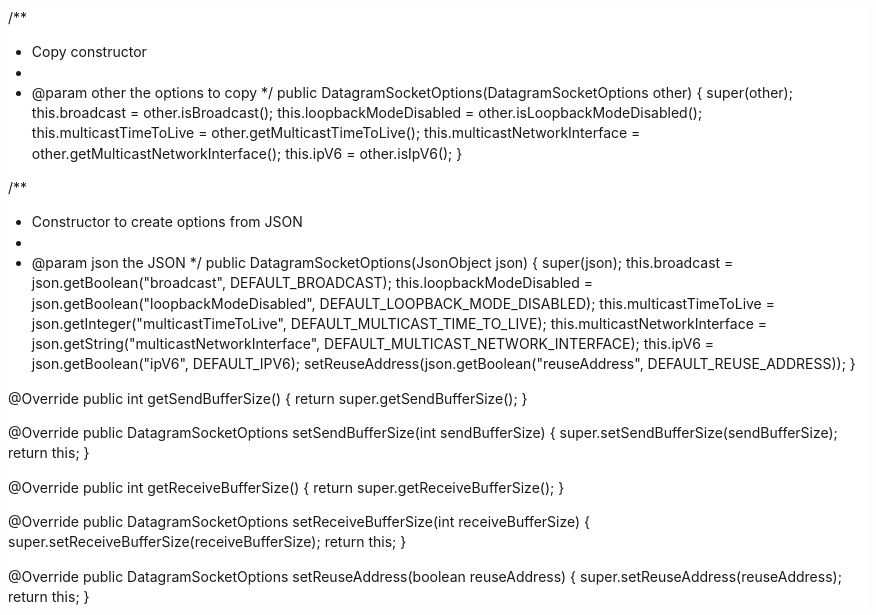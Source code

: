   /**
   * Copy constructor
   *
   * @param other  the options to copy
   */
  public DatagramSocketOptions(DatagramSocketOptions other) {
    super(other);
    this.broadcast = other.isBroadcast();
    this.loopbackModeDisabled = other.isLoopbackModeDisabled();
    this.multicastTimeToLive = other.getMulticastTimeToLive();
    this.multicastNetworkInterface = other.getMulticastNetworkInterface();
    this.ipV6 = other.isIpV6();
  }

  /**
   * Constructor to create options from JSON
   *
   * @param json  the JSON
   */
  public DatagramSocketOptions(JsonObject json) {
    super(json);
    this.broadcast = json.getBoolean("broadcast", DEFAULT_BROADCAST);
    this.loopbackModeDisabled = json.getBoolean("loopbackModeDisabled", DEFAULT_LOOPBACK_MODE_DISABLED);
    this.multicastTimeToLive = json.getInteger("multicastTimeToLive", DEFAULT_MULTICAST_TIME_TO_LIVE);
    this.multicastNetworkInterface = json.getString("multicastNetworkInterface", DEFAULT_MULTICAST_NETWORK_INTERFACE);
    this.ipV6 = json.getBoolean("ipV6", DEFAULT_IPV6);
    setReuseAddress(json.getBoolean("reuseAddress", DEFAULT_REUSE_ADDRESS));
  }

  @Override
  public int getSendBufferSize() {
    return super.getSendBufferSize();
  }

  @Override
  public DatagramSocketOptions setSendBufferSize(int sendBufferSize) {
    super.setSendBufferSize(sendBufferSize);
    return this;
  }

  @Override
  public int getReceiveBufferSize() {
    return super.getReceiveBufferSize();
  }

  @Override
  public DatagramSocketOptions setReceiveBufferSize(int receiveBufferSize) {
    super.setReceiveBufferSize(receiveBufferSize);
    return this;
  }

  @Override
  public DatagramSocketOptions setReuseAddress(boolean reuseAddress) {
    super.setReuseAddress(reuseAddress);
    return this;
  }

